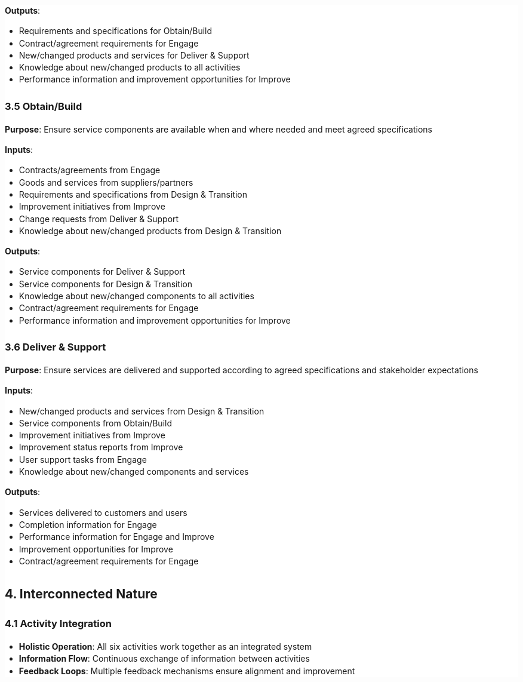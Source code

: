 **Outputs**:
- Requirements and specifications for Obtain/Build
- Contract/agreement requirements for Engage
- New/changed products and services for Deliver & Support
- Knowledge about new/changed products to all activities
- Performance information and improvement opportunities for Improve

### 3.5 Obtain/Build
**Purpose**: Ensure service components are available when and where needed and meet agreed specifications

**Inputs**:
- Contracts/agreements from Engage
- Goods and services from suppliers/partners
- Requirements and specifications from Design & Transition
- Improvement initiatives from Improve
- Change requests from Deliver & Support
- Knowledge about new/changed products from Design & Transition

**Outputs**:
- Service components for Deliver & Support
- Service components for Design & Transition
- Knowledge about new/changed components to all activities
- Contract/agreement requirements for Engage
- Performance information and improvement opportunities for Improve

### 3.6 Deliver & Support
**Purpose**: Ensure services are delivered and supported according to agreed specifications and stakeholder expectations

**Inputs**:
- New/changed products and services from Design & Transition
- Service components from Obtain/Build
- Improvement initiatives from Improve
- Improvement status reports from Improve
- User support tasks from Engage
- Knowledge about new/changed components and services

**Outputs**:
- Services delivered to customers and users
- Completion information for Engage
- Performance information for Engage and Improve
- Improvement opportunities for Improve
- Contract/agreement requirements for Engage

## 4. Interconnected Nature

### 4.1 Activity Integration
- **Holistic Operation**: All six activities work together as an integrated system
- **Information Flow**: Continuous exchange of information between activities
- **Feedback Loops**: Multiple feedback mechanisms ensure alignment and improvement
